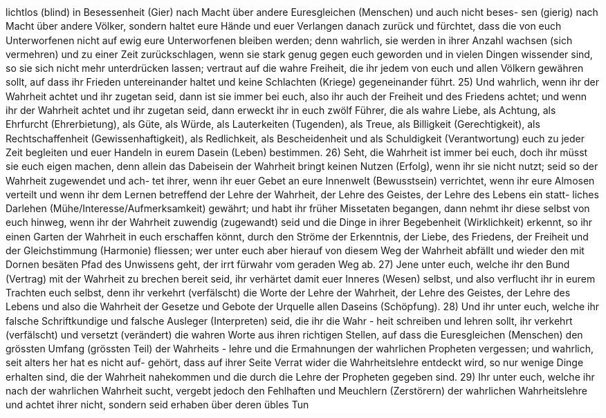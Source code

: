  lichtlos (blind) in Besessenheit (Gier) nach Macht über andere Euresgleichen (Menschen) und auch nicht beses-
 sen (gierig) nach Macht über andere Völker, sondern haltet eure Hände und euer Verlangen danach zurück
 und fürchtet, dass die von euch Unterworfenen nicht auf ewig eure Unterworfenen bleiben werden; denn
 wahrlich, sie werden in ihrer Anzahl wachsen (sich vermehren) und zu einer Zeit zurückschlagen, wenn sie
 stark genug gegen euch geworden und in vielen Dingen wissender sind, so sie sich nicht mehr unterdrücken
 lassen; vertraut auf die wahre Freiheit, die ihr jedem von euch und allen Völkern gewähren sollt, auf dass ihr
 Frieden untereinander haltet und keine Schlachten (Kriege) gegeneinander führt.
25) Und wahrlich, wenn ihr der Wahrheit achtet und ihr zugetan seid, dann ist sie immer bei euch, also ihr auch
 der Freiheit und des Friedens achtet; und wenn ihr der Wahrheit achtet und ihr zugetan seid, dann erweckt
 ihr in euch zwölf Führer, die als wahre Liebe, als Achtung, als Ehrfurcht (Ehrerbietung), als Güte, als Würde,
 als Lauterkeiten (Tugenden), als Treue, als Billigkeit (Gerechtigkeit), als Rechtschaffenheit (Gewissenhaftigkeit),
 als Redlichkeit, als Bescheidenheit und als Schuldigkeit (Verantwortung) euch zu jeder Zeit begleiten und euer
 Handeln in eurem Dasein (Leben) bestimmen.
26) Seht, die Wahrheit ist immer bei euch, doch ihr müsst sie euch eigen machen, denn allein das Dabeisein der
 Wahrheit bringt keinen Nutzen (Erfolg), wenn ihr sie nicht nutzt; seid so der Wahrheit zugewendet und ach-
 tet ihrer, wenn ihr euer Gebet an eure Innenwelt (Bewusstsein) verrichtet, wenn ihr eure Almosen verteilt und
 wenn ihr dem Lernen betreffend der Lehre der Wahrheit, der Lehre des Geistes, der Lehre des Lebens ein statt-
 liches Darlehen (Mühe/Interesse/Aufmerksamkeit) gewährt; und habt ihr früher Missetaten begangen, dann
 nehmt ihr diese selbst von euch hinweg, wenn ihr der Wahrheit zuwendig (zugewandt) seid und die Dinge in
 ihrer Begebenheit (Wirklichkeit) erkennt, so ihr einen Garten der Wahrheit in euch erschaffen könnt, durch
 den Ströme der Erkenntnis, der Liebe, des Friedens, der Freiheit und der Gleichstimmung (Harmonie) fliessen;
 wer unter euch aber hierauf von diesem Weg der Wahrheit abfällt und wieder den mit Dornen besäten Pfad
 des Unwissens geht, der irrt fürwahr vom geraden Weg ab.
27) Jene unter euch, welche ihr den Bund (Vertrag) mit der Wahrheit zu brechen bereit seid, ihr verhärtet damit
 euer Inneres (Wesen) selbst, und also verflucht ihr in eurem Trachten euch selbst, denn ihr verkehrt (verfälscht)
 die Worte der Lehre der Wahrheit, der Lehre des Geistes, der Lehre des Lebens und also die Wahrheit der
 Gesetze und Gebote der Urquelle allen Daseins (Schöpfung).
28) Und ihr unter euch, welche ihr falsche Schriftkundige und falsche Ausleger (Interpreten) seid, die ihr die Wahr -
 heit schreiben und lehren sollt, ihr verkehrt (verfälscht) und versetzt (verändert) die wahren Worte aus ihren
 richtigen Stellen, auf dass die Euresgleichen (Menschen) den grössten Umfang (grössten Teil) der Wahrheits -
 lehre und die Ermahnungen der wahrlichen Propheten vergessen; und wahrlich, seit alters her hat es nicht auf-
 gehört, dass auf ihrer Seite Verrat wider die Wahrheitslehre entdeckt wird, so nur wenige Dinge erhalten sind,
 die der Wahrheit nahekommen und die durch die Lehre der Propheten gegeben sind.
29) Ihr unter euch, welche ihr nach der wahrlichen Wahrheit sucht, vergebt jedoch den Fehlhaften und Meuchlern (Zerstörern) der wahrlichen Wahrheitslehre und achtet ihrer nicht, sondern seid erhaben über deren übles Tun